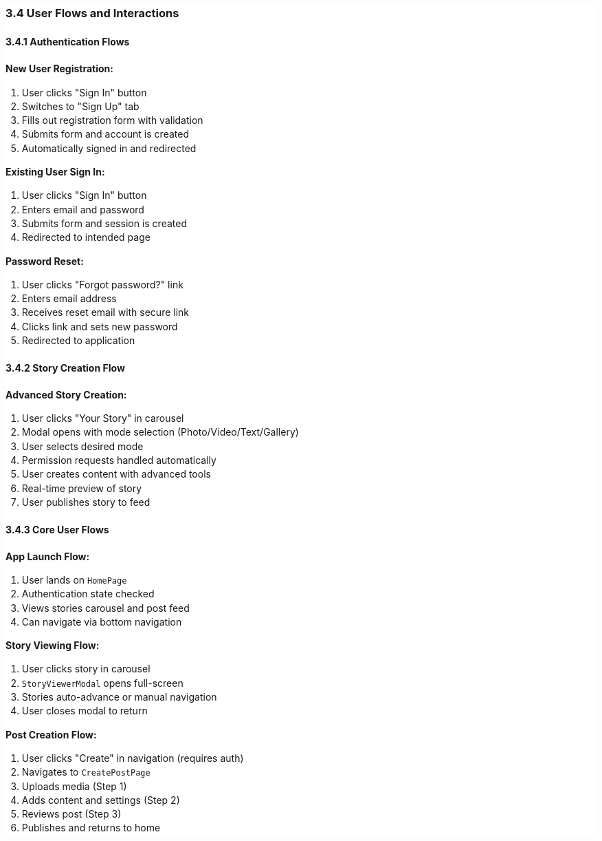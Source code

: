 ### 3.4 User Flows and Interactions

#### 3.4.1 Authentication Flows

**New User Registration:**
1. User clicks "Sign In" button
2. Switches to "Sign Up" tab
3. Fills out registration form with validation
4. Submits form and account is created
5. Automatically signed in and redirected

**Existing User Sign In:**
1. User clicks "Sign In" button
2. Enters email and password
3. Submits form and session is created
4. Redirected to intended page

**Password Reset:**
1. User clicks "Forgot password?" link
2. Enters email address
3. Receives reset email with secure link
4. Clicks link and sets new password
5. Redirected to application

#### 3.4.2 Story Creation Flow

**Advanced Story Creation:**
1. User clicks "Your Story" in carousel
2. Modal opens with mode selection (Photo/Video/Text/Gallery)
3. User selects desired mode
4. Permission requests handled automatically
5. User creates content with advanced tools
6. Real-time preview of story
7. User publishes story to feed

#### 3.4.3 Core User Flows

**App Launch Flow:**
1. User lands on `HomePage`
2. Authentication state checked
3. Views stories carousel and post feed
4. Can navigate via bottom navigation

**Story Viewing Flow:**
1. User clicks story in carousel
2. `StoryViewerModal` opens full-screen
3. Stories auto-advance or manual navigation
4. User closes modal to return

**Post Creation Flow:**
1. User clicks "Create" in navigation (requires auth)
2. Navigates to `CreatePostPage`
3. Uploads media (Step 1)
4. Adds content and settings (Step 2)
5. Reviews post (Step 3)
6. Publishes and returns to home
